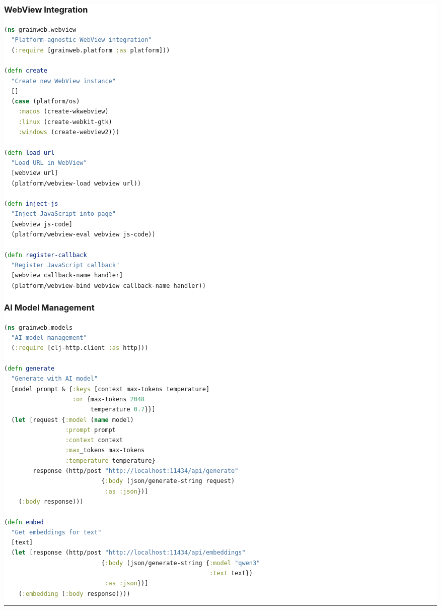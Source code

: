 ### WebView Integration

```clojure
(ns grainweb.webview
  "Platform-agnostic WebView integration"
  (:require [grainweb.platform :as platform]))

(defn create
  "Create new WebView instance"
  []
  (case (platform/os)
    :macos (create-wkwebview)
    :linux (create-webkit-gtk)
    :windows (create-webview2)))

(defn load-url
  "Load URL in WebView"
  [webview url]
  (platform/webview-load webview url))

(defn inject-js
  "Inject JavaScript into page"
  [webview js-code]
  (platform/webview-eval webview js-code))

(defn register-callback
  "Register JavaScript callback"
  [webview callback-name handler]
  (platform/webview-bind webview callback-name handler))
```

### AI Model Management

```clojure
(ns grainweb.models
  "AI model management"
  (:require [clj-http.client :as http]))

(defn generate
  "Generate with AI model"
  [model prompt & {:keys [context max-tokens temperature]
                   :or {max-tokens 2048
                        temperature 0.7}}]
  (let [request {:model (name model)
                 :prompt prompt
                 :context context
                 :max_tokens max-tokens
                 :temperature temperature}
        response (http/post "http://localhost:11434/api/generate"
                           {:body (json/generate-string request)
                            :as :json})]
    (:body response)))

(defn embed
  "Get embeddings for text"
  [text]
  (let [response (http/post "http://localhost:11434/api/embeddings"
                           {:body (json/generate-string {:model "qwen3"
                                                         :text text})
                            :as :json})]
    (:embedding (:body response))))
```

---